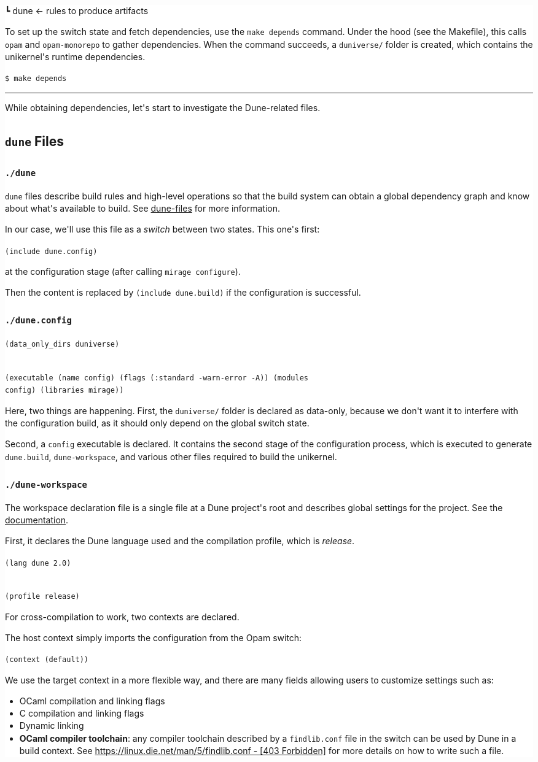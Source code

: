    &#9495; dune           &lt;- rules to produce artifacts
</code></pre>
<p>To set up the switch state and fetch dependencies, use the <code>make depends</code> command. Under the hood (see the Makefile), this calls <code>opam</code> and <code>opam-monorepo</code> to gather dependencies. When the command succeeds, a <code>duniverse/</code> folder is created, which contains the unikernel's runtime dependencies.</p>
<pre><code class="language-bash">$ make depends
</code></pre>
<hr/>
<p>While obtaining dependencies, let's start to investigate the Dune-related files.</p>
<h2><code>dune</code> Files</h2>
<h3><code>./dune</code></h3>
<p><code>dune</code> files describe build rules and high-level operations so that the build system can obtain a global dependency graph and know about what's available to build. See <a href="https://dune.readthedocs.io/en/stable/dune-files.html#dune">dune-files</a> for more information.</p>
<p>In our case, we'll use this file as a <em>switch</em> between two states. This one's first:</p>
<pre><code>(include dune.config)
</code></pre>
<p>at the configuration stage (after calling <code>mirage configure</code>).</p>
<p>Then the content is replaced by <code>(include dune.build)</code> if the configuration is successful.</p>
<h3><code>./dune.config</code></h3>
<pre><code>(data_only_dirs duniverse)

(executable
 (name config)
 (flags (:standard -warn-error -A))
 (modules config)
 (libraries mirage))
</code></pre>
<p>Here, two things are happening. First, the <code>duniverse/</code> folder is declared as data-only, because we don't want it to interfere with the configuration build, as it should only depend on the global switch state.</p>
<p>Second, a <code>config</code> executable is declared. It contains the second stage of the configuration process, which is executed to generate <code>dune.build</code>, <code>dune-workspace</code>, and various other files required to build the unikernel.</p>
<h3><code>./dune-workspace</code></h3>
<p>The workspace declaration file is a single file at a Dune project's root and describes global settings for the project. See the <a href="https://dune.readthedocs.io/en/stable/dune-files.html#dune-workspace">documentation</a>.</p>
<p>First, it declares the Dune language used and the compilation profile, which is <em>release</em>.</p>
<pre><code>(lang dune 2.0)

(profile release)
</code></pre>
<p>For cross-compilation to work, two contexts are declared.</p>
<p>The host context simply imports the configuration from the Opam switch:</p>
<pre><code>(context (default))
</code></pre>
<p>We use the target context in a more flexible way, and there are many fields allowing users to customize settings such as:</p>
<ul>
<li>OCaml compilation and linking flags
</li>
<li>C compilation and linking flags
</li>
<li>Dynamic linking
</li>
<li><strong>OCaml compiler toolchain</strong>: any compiler toolchain described by a <code>findlib.conf</code> file in the switch can be used by Dune in a build context. See <a href="https://linux.die.net/man/5/findlib.conf - [403 Forbidden]">https://linux.die.net/man/5/findlib.conf - [403 Forbidden]</a> for more details on how to write such a file.